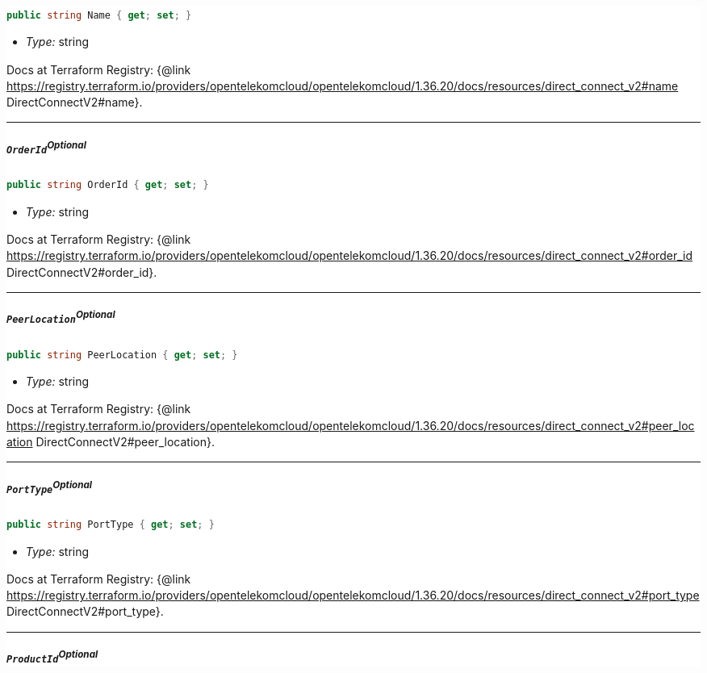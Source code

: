 ```csharp
public string Name { get; set; }
```

- *Type:* string

Docs at Terraform Registry: {@link https://registry.terraform.io/providers/opentelekomcloud/opentelekomcloud/1.36.20/docs/resources/direct_connect_v2#name DirectConnectV2#name}.

---

##### `OrderId`<sup>Optional</sup> <a name="OrderId" id="@cdktf/provider-opentelekomcloud.directConnectV2.DirectConnectV2Config.property.orderId"></a>

```csharp
public string OrderId { get; set; }
```

- *Type:* string

Docs at Terraform Registry: {@link https://registry.terraform.io/providers/opentelekomcloud/opentelekomcloud/1.36.20/docs/resources/direct_connect_v2#order_id DirectConnectV2#order_id}.

---

##### `PeerLocation`<sup>Optional</sup> <a name="PeerLocation" id="@cdktf/provider-opentelekomcloud.directConnectV2.DirectConnectV2Config.property.peerLocation"></a>

```csharp
public string PeerLocation { get; set; }
```

- *Type:* string

Docs at Terraform Registry: {@link https://registry.terraform.io/providers/opentelekomcloud/opentelekomcloud/1.36.20/docs/resources/direct_connect_v2#peer_location DirectConnectV2#peer_location}.

---

##### `PortType`<sup>Optional</sup> <a name="PortType" id="@cdktf/provider-opentelekomcloud.directConnectV2.DirectConnectV2Config.property.portType"></a>

```csharp
public string PortType { get; set; }
```

- *Type:* string

Docs at Terraform Registry: {@link https://registry.terraform.io/providers/opentelekomcloud/opentelekomcloud/1.36.20/docs/resources/direct_connect_v2#port_type DirectConnectV2#port_type}.

---

##### `ProductId`<sup>Optional</sup> <a name="ProductId" id="@cdktf/provider-opentelekomcloud.directConnectV2.DirectConnectV2Config.property.productId"></a>
